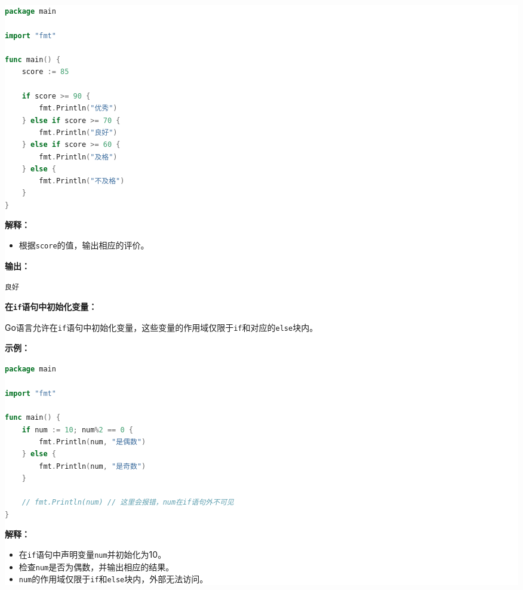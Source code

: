 ```go
package main

import "fmt"

func main() {
    score := 85

    if score >= 90 {
        fmt.Println("优秀")
    } else if score >= 70 {
        fmt.Println("良好")
    } else if score >= 60 {
        fmt.Println("及格")
    } else {
        fmt.Println("不及格")
    }
}
```

**解释：**

- 根据`score`的值，输出相应的评价。

**输出：**

```
良好
```

**在`if`语句中初始化变量：**

Go语言允许在`if`语句中初始化变量，这些变量的作用域仅限于`if`和对应的`else`块内。

**示例：**

```go
package main

import "fmt"

func main() {
    if num := 10; num%2 == 0 {
        fmt.Println(num, "是偶数")
    } else {
        fmt.Println(num, "是奇数")
    }

    // fmt.Println(num) // 这里会报错，num在if语句外不可见
}
```

**解释：**

- 在`if`语句中声明变量`num`并初始化为10。
- 检查`num`是否为偶数，并输出相应的结果。
- `num`的作用域仅限于`if`和`else`块内，外部无法访问。
